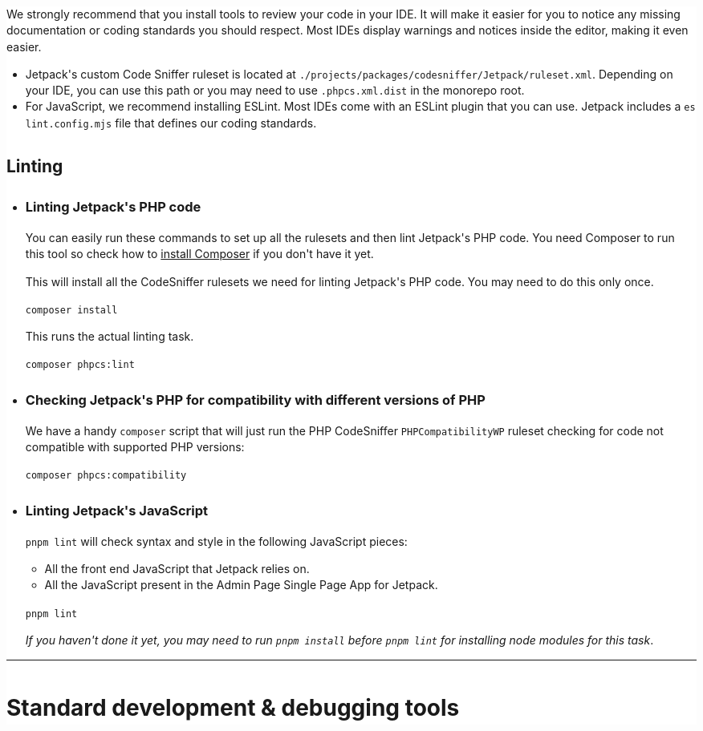 We strongly recommend that you install tools to review your code in your IDE. It will make it easier for you to notice any missing documentation or coding standards you should respect. Most IDEs display warnings and notices inside the editor, making it even easier.

- Jetpack's custom Code Sniffer ruleset is located at `./projects/packages/codesniffer/Jetpack/ruleset.xml`. Depending on your IDE, you can use this path or you may need to use `.phpcs.xml.dist` in the monorepo root.
- For JavaScript, we recommend installing ESLint. Most IDEs come with an ESLint plugin that you can use. Jetpack includes a `eslint.config.mjs` file that defines our coding standards.

## Linting

* ### Linting Jetpack's PHP code

	You can easily run these commands to set up all the rulesets and then lint Jetpack's PHP code. You need Composer to run this tool so check how to [install Composer](#composer) if you don't have it yet.

	This will install all the CodeSniffer rulesets we need for linting Jetpack's PHP code. You may need to do this only once.

	```sh
	composer install
	```

	This runs the actual linting task.

	```sh
	composer phpcs:lint
	```

* ### Checking Jetpack's PHP for compatibility with different versions of PHP

	We have a handy `composer` script that will just run the PHP CodeSniffer `PHPCompatibilityWP` ruleset checking for code not compatible with supported PHP versions:

	```sh
	composer phpcs:compatibility
	```

* ### Linting Jetpack's JavaScript

	`pnpm lint` will check syntax and style in the following JavaScript pieces:

	* All the front end JavaScript that Jetpack relies on.
	* All the JavaScript present in the Admin Page Single Page App for Jetpack.

	```sh
	pnpm lint
	```

	_If you haven't done it yet, you may need to run `pnpm install` before `pnpm lint` for installing node modules for this task_.

---

# Standard development & debugging tools
